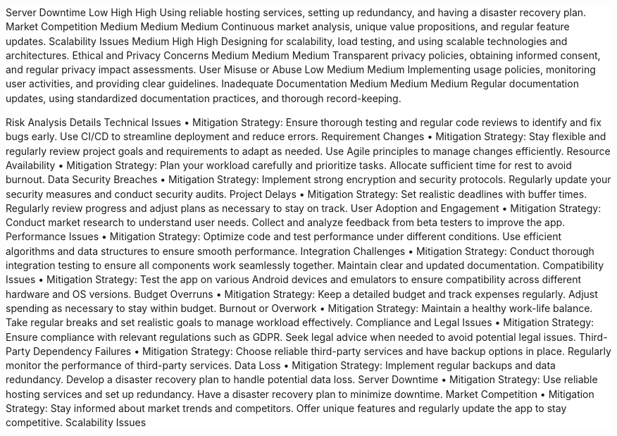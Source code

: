 Server Downtime	Low	High	High	Using reliable hosting services, setting up redundancy, and having a disaster recovery plan.
Market Competition	Medium	Medium	Medium	Continuous market analysis, unique value propositions, and regular feature updates.
Scalability Issues	Medium	High	High	Designing for scalability, load testing, and using scalable technologies and architectures.
Ethical and Privacy Concerns	Medium	Medium	Medium	Transparent privacy policies, obtaining informed consent, and regular privacy impact assessments.
User Misuse or Abuse	Low	Medium	Medium	Implementing usage policies, monitoring user activities, and providing clear guidelines.
Inadequate Documentation	Medium	Medium	Medium	Regular documentation updates, using standardized documentation practices, and thorough record-keeping.

Risk Analysis Details
Technical Issues
•	Mitigation Strategy: Ensure thorough testing and regular code reviews to identify and fix bugs early. Use CI/CD to streamline deployment and reduce errors.
Requirement Changes
•	Mitigation Strategy: Stay flexible and regularly review project goals and requirements to adapt as needed. Use Agile principles to manage changes efficiently.
Resource Availability
•	Mitigation Strategy: Plan your workload carefully and prioritize tasks. Allocate sufficient time for rest to avoid burnout.
Data Security Breaches
•	Mitigation Strategy: Implement strong encryption and security protocols. Regularly update your security measures and conduct security audits.
Project Delays
•	Mitigation Strategy: Set realistic deadlines with buffer times. Regularly review progress and adjust plans as necessary to stay on track.
User Adoption and Engagement
•	Mitigation Strategy: Conduct market research to understand user needs. Collect and analyze feedback from beta testers to improve the app.
Performance Issues
•	Mitigation Strategy: Optimize code and test performance under different conditions. Use efficient algorithms and data structures to ensure smooth performance.
Integration Challenges
•	Mitigation Strategy: Conduct thorough integration testing to ensure all components work seamlessly together. Maintain clear and updated documentation.
Compatibility Issues
•	Mitigation Strategy: Test the app on various Android devices and emulators to ensure compatibility across different hardware and OS versions.
Budget Overruns
•	Mitigation Strategy: Keep a detailed budget and track expenses regularly. Adjust spending as necessary to stay within budget.
Burnout or Overwork
•	Mitigation Strategy: Maintain a healthy work-life balance. Take regular breaks and set realistic goals to manage workload effectively.
Compliance and Legal Issues
•	Mitigation Strategy: Ensure compliance with relevant regulations such as GDPR. Seek legal advice when needed to avoid potential legal issues.
Third-Party Dependency Failures
•	Mitigation Strategy: Choose reliable third-party services and have backup options in place. Regularly monitor the performance of third-party services.
Data Loss
•	Mitigation Strategy: Implement regular backups and data redundancy. Develop a disaster recovery plan to handle potential data loss.
Server Downtime
•	Mitigation Strategy: Use reliable hosting services and set up redundancy. Have a disaster recovery plan to minimize downtime.
Market Competition
•	Mitigation Strategy: Stay informed about market trends and competitors. Offer unique features and regularly update the app to stay competitive.
Scalability Issues